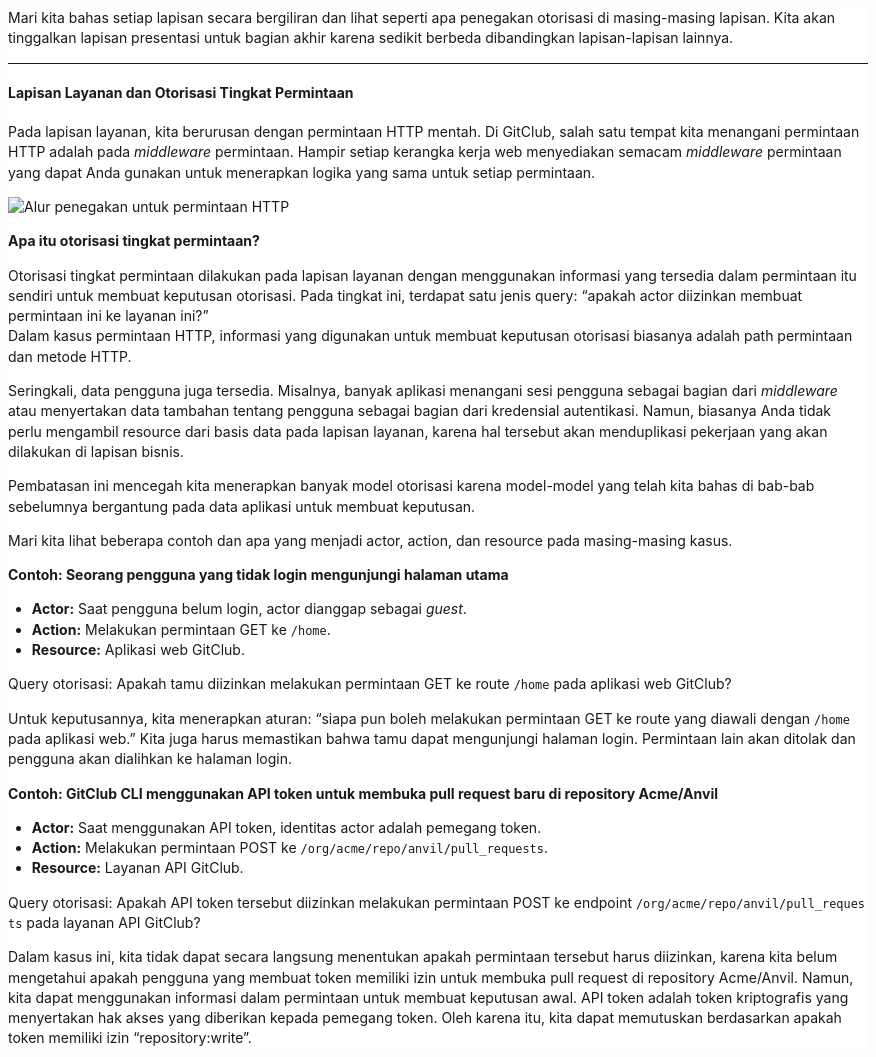 Mari kita bahas setiap lapisan secara bergiliran dan lihat seperti apa penegakan otorisasi di masing-masing lapisan. Kita akan tinggalkan lapisan presentasi untuk bagian akhir karena sedikit berbeda dibandingkan lapisan-lapisan lainnya.

---

#### **Lapisan Layanan dan Otorisasi Tingkat Permintaan**

Pada lapisan layanan, kita berurusan dengan permintaan HTTP mentah. Di GitClub, salah satu tempat kita menangani permintaan HTTP adalah pada _middleware_ permintaan. Hampir setiap kerangka kerja web menyediakan semacam _middleware_ permintaan yang dapat Anda gunakan untuk menerapkan logika yang sama untuk setiap permintaan.

![Alur penegakan untuk permintaan HTTP](https://cdn.prod.website-files.com/5f1483105c9a72fd0a3b662a/60cb7db9edf92bf77208854f_Jcrx3xNVj3btFkPqyi3hYNnRZ25eE-l9OEkTYQ1EDrob7WN1g2P8VfCNyyz_U-U6F61XkbFh1VGKfjx5jZTPPQt5uEV4T2_TYUaemgGoeOxU7uPmlsPXxaw6Bd_IZCNfx0Bzbk_n.avif)

**Apa itu otorisasi tingkat permintaan?**

Otorisasi tingkat permintaan dilakukan pada lapisan layanan dengan menggunakan informasi yang tersedia dalam permintaan itu sendiri untuk membuat keputusan otorisasi. Pada tingkat ini, terdapat satu jenis query: “apakah actor diizinkan membuat permintaan ini ke layanan ini?”  
Dalam kasus permintaan HTTP, informasi yang digunakan untuk membuat keputusan otorisasi biasanya adalah path permintaan dan metode HTTP.

Seringkali, data pengguna juga tersedia. Misalnya, banyak aplikasi menangani sesi pengguna sebagai bagian dari _middleware_ atau menyertakan data tambahan tentang pengguna sebagai bagian dari kredensial autentikasi. Namun, biasanya Anda tidak perlu mengambil resource dari basis data pada lapisan layanan, karena hal tersebut akan menduplikasi pekerjaan yang akan dilakukan di lapisan bisnis.

Pembatasan ini mencegah kita menerapkan banyak model otorisasi karena model-model yang telah kita bahas di bab-bab sebelumnya bergantung pada data aplikasi untuk membuat keputusan.

Mari kita lihat beberapa contoh dan apa yang menjadi actor, action, dan resource pada masing-masing kasus.

**Contoh: Seorang pengguna yang tidak login mengunjungi halaman utama**

- **Actor:** Saat pengguna belum login, actor dianggap sebagai _guest_.
- **Action:** Melakukan permintaan GET ke `/home`.
- **Resource:** Aplikasi web GitClub.

Query otorisasi: Apakah tamu diizinkan melakukan permintaan GET ke route `/home` pada aplikasi web GitClub?

Untuk keputusannya, kita menerapkan aturan: “siapa pun boleh melakukan permintaan GET ke route yang diawali dengan `/home` pada aplikasi web.” Kita juga harus memastikan bahwa tamu dapat mengunjungi halaman login. Permintaan lain akan ditolak dan pengguna akan dialihkan ke halaman login.

**Contoh: GitClub CLI menggunakan API token untuk membuka pull request baru di repository Acme/Anvil**

- **Actor:** Saat menggunakan API token, identitas actor adalah pemegang token.
- **Action:** Melakukan permintaan POST ke `/org/acme/repo/anvil/pull_requests`.
- **Resource:** Layanan API GitClub.

Query otorisasi: Apakah API token tersebut diizinkan melakukan permintaan POST ke endpoint `/org/acme/repo/anvil/pull_requests` pada layanan API GitClub?

Dalam kasus ini, kita tidak dapat secara langsung menentukan apakah permintaan tersebut harus diizinkan, karena kita belum mengetahui apakah pengguna yang membuat token memiliki izin untuk membuka pull request di repository Acme/Anvil. Namun, kita dapat menggunakan informasi dalam permintaan untuk membuat keputusan awal. API token adalah token kriptografis yang menyertakan hak akses yang diberikan kepada pemegang token. Oleh karena itu, kita dapat memutuskan berdasarkan apakah token memiliki izin “repository:write”.
